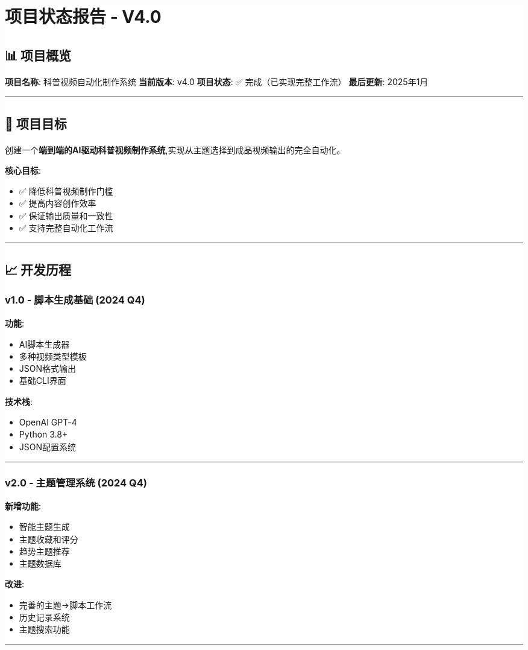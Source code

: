 # 项目状态报告 - V4.0

## 📊 项目概览

**项目名称**: 科普视频自动化制作系统
**当前版本**: v4.0
**项目状态**: ✅ 完成（已实现完整工作流）
**最后更新**: 2025年1月

---

## 🎯 项目目标

创建一个**端到端的AI驱动科普视频制作系统**,实现从主题选择到成品视频输出的完全自动化。

**核心目标**:
- ✅ 降低科普视频制作门槛
- ✅ 提高内容创作效率
- ✅ 保证输出质量和一致性
- ✅ 支持完整自动化工作流

---

## 📈 开发历程

### v1.0 - 脚本生成基础 (2024 Q4)

**功能**:
- AI脚本生成器
- 多种视频类型模板
- JSON格式输出
- 基础CLI界面

**技术栈**:
- OpenAI GPT-4
- Python 3.8+
- JSON配置系统

---

### v2.0 - 主题管理系统 (2024 Q4)

**新增功能**:
- 智能主题生成
- 主题收藏和评分
- 趋势主题推荐
- 主题数据库

**改进**:
- 完善的主题→脚本工作流
- 历史记录系统
- 主题搜索功能

---